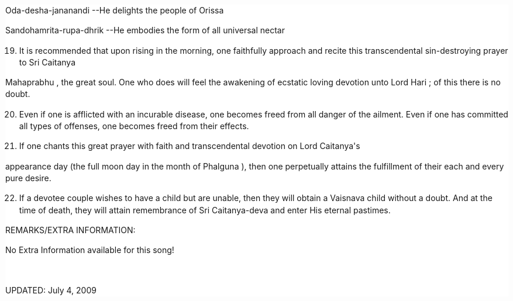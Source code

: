 
Oda-desha-jananandi
--He delights the people of 
Orissa


Sandohamrita-rupa-dhrik
--He embodies the form of all universal nectar



19) It is recommended that upon rising in the morning, one faithfully approach
and recite this transcendental sin-destroying prayer to Sri 
Caitanya


Mahaprabhu
, the great soul. One who does will feel
the awakening of ecstatic loving devotion unto Lord 
Hari
;
of this there is no doubt.



20) Even if one is afflicted with an incurable disease, one becomes freed from
all danger of the ailment. Even if one has committed all types of offenses, one
becomes freed from their effects.






21) If one chants this great
prayer with faith and transcendental devotion on Lord 
Caitanya's

appearance day (the full moon day in the month of 
Phalguna
),
then one perpetually attains the fulfillment of their each and every pure
desire.






22) If a devotee couple
wishes to have a child but are unable, then they will obtain a 
Vaisnava
 child without a doubt. And at the time of death,
they will attain remembrance of Sri 
Caitanya-deva
 and
enter His eternal pastimes.






REMARKS/EXTRA INFORMATION:


No
Extra Information available for this song!


 


UPDATED:
 July 4, 2009